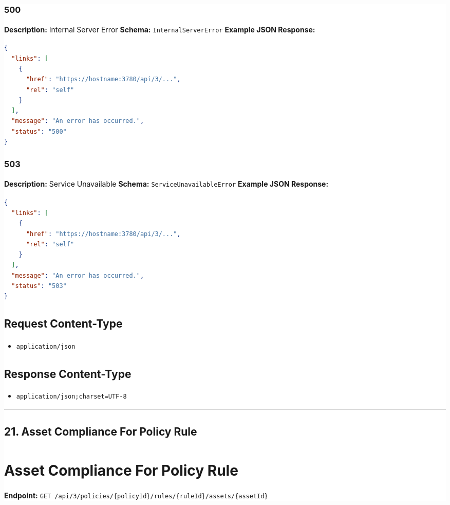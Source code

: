### 500
**Description:** Internal Server Error
**Schema:** `InternalServerError`
**Example JSON Response:**
```json
{
  "links": [
    {
      "href": "https://hostname:3780/api/3/...",
      "rel": "self"
    }
  ],
  "message": "An error has occurred.",
  "status": "500"
}
```

### 503
**Description:** Service Unavailable
**Schema:** `ServiceUnavailableError`
**Example JSON Response:**
```json
{
  "links": [
    {
      "href": "https://hostname:3780/api/3/...",
      "rel": "self"
    }
  ],
  "message": "An error has occurred.",
  "status": "503"
}
```

## Request Content-Type
- `application/json`

## Response Content-Type
- `application/json;charset=UTF-8`


---

## 21. Asset Compliance For Policy Rule

# Asset Compliance For Policy Rule

**Endpoint:** `GET /api/3/policies/{policyId}/rules/{ruleId}/assets/{assetId}`
